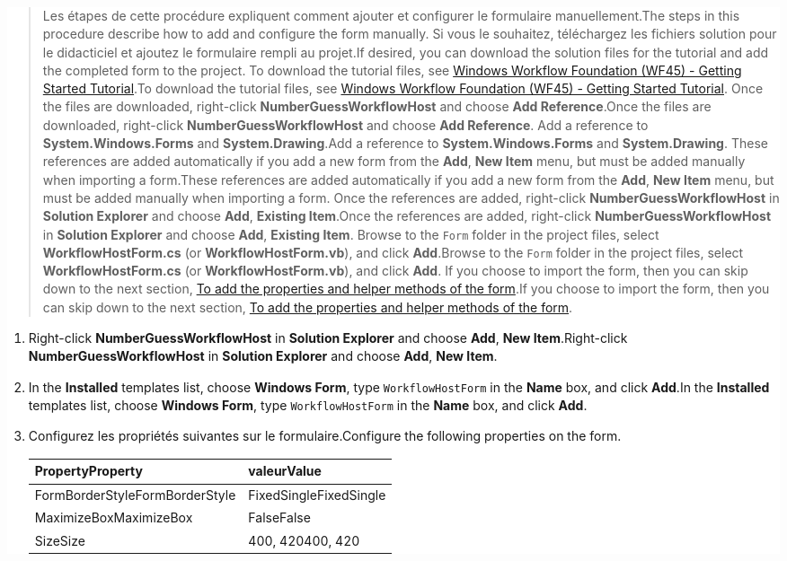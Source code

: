 > <span data-ttu-id="c226a-133">Les étapes de cette procédure expliquent comment ajouter et configurer le formulaire manuellement.</span><span class="sxs-lookup"><span data-stu-id="c226a-133">The steps in this procedure describe how to add and configure the form manually.</span></span> <span data-ttu-id="c226a-134">Si vous le souhaitez, téléchargez les fichiers solution pour le didacticiel et ajoutez le formulaire rempli au projet.</span><span class="sxs-lookup"><span data-stu-id="c226a-134">If desired, you can download the solution files for the tutorial and add the completed form to the project.</span></span> <span data-ttu-id="c226a-135">To download the tutorial files, see [Windows Workflow Foundation (WF45) - Getting Started Tutorial](https://go.microsoft.com/fwlink/?LinkID=248976).</span><span class="sxs-lookup"><span data-stu-id="c226a-135">To download the tutorial files, see [Windows Workflow Foundation (WF45) - Getting Started Tutorial](https://go.microsoft.com/fwlink/?LinkID=248976).</span></span> <span data-ttu-id="c226a-136">Once the files are downloaded, right-click **NumberGuessWorkflowHost** and choose **Add Reference**.</span><span class="sxs-lookup"><span data-stu-id="c226a-136">Once the files are downloaded, right-click **NumberGuessWorkflowHost** and choose **Add Reference**.</span></span> <span data-ttu-id="c226a-137">Add a reference to **System.Windows.Forms** and **System.Drawing**.</span><span class="sxs-lookup"><span data-stu-id="c226a-137">Add a reference to **System.Windows.Forms** and **System.Drawing**.</span></span> <span data-ttu-id="c226a-138">These references are added automatically if you add a new form from the **Add**, **New Item** menu, but must be added manually when importing a form.</span><span class="sxs-lookup"><span data-stu-id="c226a-138">These references are added automatically if you add a new form from the **Add**, **New Item** menu, but must be added manually when importing a form.</span></span> <span data-ttu-id="c226a-139">Once the references are added, right-click **NumberGuessWorkflowHost** in **Solution Explorer** and choose **Add**, **Existing Item**.</span><span class="sxs-lookup"><span data-stu-id="c226a-139">Once the references are added, right-click **NumberGuessWorkflowHost** in **Solution Explorer** and choose **Add**, **Existing Item**.</span></span> <span data-ttu-id="c226a-140">Browse to the `Form` folder in the project files, select **WorkflowHostForm.cs** (or **WorkflowHostForm.vb**), and click **Add**.</span><span class="sxs-lookup"><span data-stu-id="c226a-140">Browse to the `Form` folder in the project files, select **WorkflowHostForm.cs** (or **WorkflowHostForm.vb**), and click **Add**.</span></span> <span data-ttu-id="c226a-141">If you choose to import the form, then you can skip down to the next section, [To add the properties and helper methods of the form](#to-add-the-properties-and-helper-methods-of-the-form).</span><span class="sxs-lookup"><span data-stu-id="c226a-141">If you choose to import the form, then you can skip down to the next section, [To add the properties and helper methods of the form](#to-add-the-properties-and-helper-methods-of-the-form).</span></span>

1. <span data-ttu-id="c226a-142">Right-click **NumberGuessWorkflowHost** in **Solution Explorer** and choose **Add**, **New Item**.</span><span class="sxs-lookup"><span data-stu-id="c226a-142">Right-click **NumberGuessWorkflowHost** in **Solution Explorer** and choose **Add**, **New Item**.</span></span>

2. <span data-ttu-id="c226a-143">In the **Installed** templates list, choose **Windows Form**, type `WorkflowHostForm` in the **Name** box, and click **Add**.</span><span class="sxs-lookup"><span data-stu-id="c226a-143">In the **Installed** templates list, choose **Windows Form**, type `WorkflowHostForm` in the **Name** box, and click **Add**.</span></span>

3. <span data-ttu-id="c226a-144">Configurez les propriétés suivantes sur le formulaire.</span><span class="sxs-lookup"><span data-stu-id="c226a-144">Configure the following properties on the form.</span></span>

    |<span data-ttu-id="c226a-145">Property</span><span class="sxs-lookup"><span data-stu-id="c226a-145">Property</span></span>|<span data-ttu-id="c226a-146">valeur</span><span class="sxs-lookup"><span data-stu-id="c226a-146">Value</span></span>|
    |--------------|-----------|
    |<span data-ttu-id="c226a-147">FormBorderStyle</span><span class="sxs-lookup"><span data-stu-id="c226a-147">FormBorderStyle</span></span>|<span data-ttu-id="c226a-148">FixedSingle</span><span class="sxs-lookup"><span data-stu-id="c226a-148">FixedSingle</span></span>|
    |<span data-ttu-id="c226a-149">MaximizeBox</span><span class="sxs-lookup"><span data-stu-id="c226a-149">MaximizeBox</span></span>|<span data-ttu-id="c226a-150">False</span><span class="sxs-lookup"><span data-stu-id="c226a-150">False</span></span>|
    |<span data-ttu-id="c226a-151">Size</span><span class="sxs-lookup"><span data-stu-id="c226a-151">Size</span></span>|<span data-ttu-id="c226a-152">400, 420</span><span class="sxs-lookup"><span data-stu-id="c226a-152">400, 420</span></span>|
